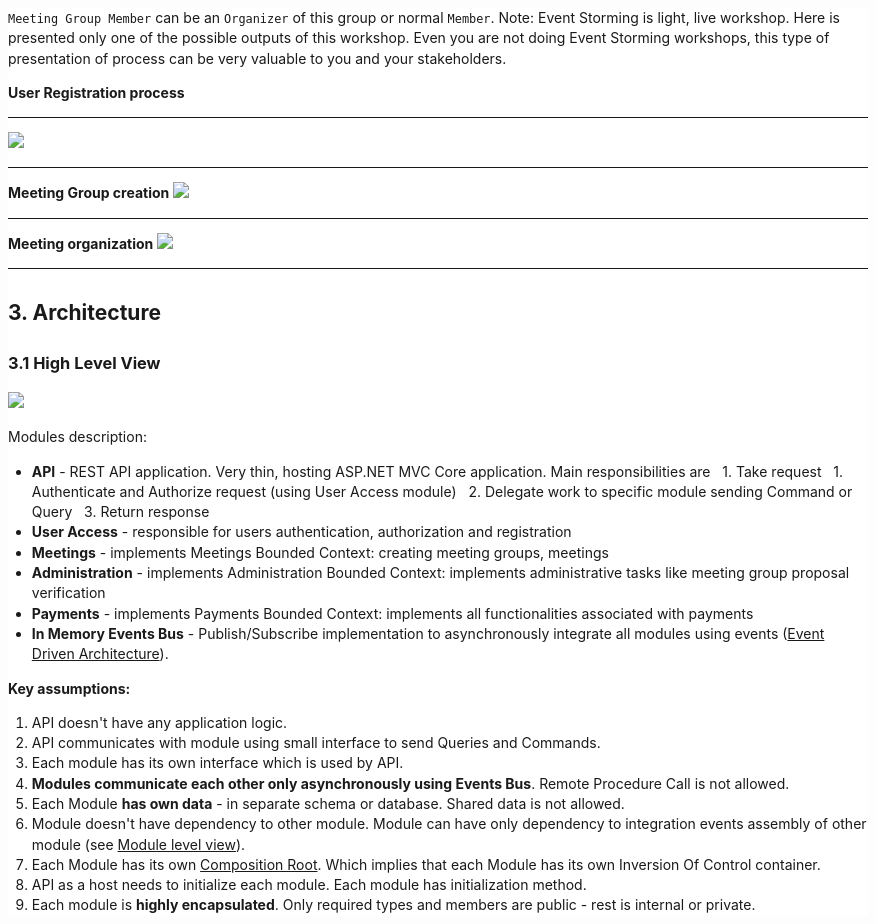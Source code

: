 ```Meeting Group Member``` can be an ```Organizer``` of this group or normal ```Member```.
Note: Event Storming is light, live workshop. Here is presented only one of the possible outputs of this workshop. Even you are not doing Event Storming workshops, this type of presentation of process can be very valuable to you and your stakeholders.

**User Registration process**

------

![](docs/Images/User_Registration.jpg)

------

**Meeting Group creation**
![](docs/Images/Meeting_Group_Creation.jpg)

------

**Meeting organization**
![](docs/Images/Meeting_Organization.jpg)

------

## 3. Architecture

### 3.1 High Level View

![](docs/Images/Architecture_high_level.png)

Modules description:

- **API** - REST API application. Very thin, hosting ASP.NET MVC Core application. Main responsibilities are
&nbsp;&nbsp;1. Take request
&nbsp;&nbsp;1. Authenticate and Authorize request (using User Access module)
&nbsp;&nbsp;2. Delegate work to specific module sending Command or Query
&nbsp;&nbsp;3. Return response
- **User Access** - responsible for users authentication, authorization and registration
- **Meetings** - implements Meetings Bounded Context: creating meeting groups, meetings
- **Administration** - implements Administration Bounded Context: implements administrative tasks like meeting group proposal verification
- **Payments** - implements Payments Bounded Context: implements all functionalities associated with payments
- **In Memory Events Bus** - Publish/Subscribe implementation to asynchronously integrate all modules using events ([Event Driven Architecture](https://en.wikipedia.org/wiki/Event-driven_architecture)).

**Key assumptions:**

1. API doesn't have any application logic.
2. API communicates with module using small interface to send Queries and Commands.
3. Each module has its own interface which is used by API.
4. **Modules communicate each other only asynchronously using Events Bus**. Remote Procedure Call is not allowed.
5. Each Module **has own data** - in separate schema or database. Shared data is not allowed.
6. Module doesn't have dependency to other module. Module can have only dependency to integration events assembly of other module (see [Module level view](#32-module-level-view)).
7. Each Module has its own [Composition Root](https://freecontent.manning.com/dependency-injection-in-net-2nd-edition-understanding-the-composition-root/). Which implies that each Module has its own Inversion Of Control container.
8. API as a host needs to initialize each module. Each module has initialization method.
9. Each module is **highly encapsulated**. Only required types and members are public - rest is internal or private.

```